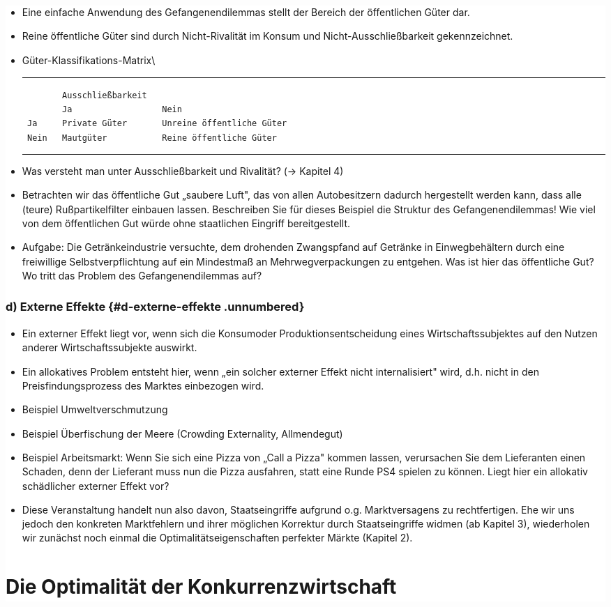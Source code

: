 -   Eine einfache Anwendung des Gefangenendilemmas stellt der Bereich
    der öffentlichen Güter dar.

-   Reine öffentliche Güter sind durch Nicht-Rivalität im Konsum und
    Nicht-Ausschließbarkeit gekennzeichnet.

-   Güter-Klassifikations-Matrix\

      -- ------ ------------------- --------------------------- -- --
                Ausschließbarkeit                                  
                Ja                  Nein                           
         Ja     Private Güter       Unreine öffentliche Güter      
         Nein   Mautgüter           Reine öffentliche Güter        
      -- ------ ------------------- --------------------------- -- --

-   Was versteht man unter Ausschließbarkeit und Rivalität? (→
    Kapitel 4)

-   Betrachten wir das öffentliche Gut „saubere Luft", das von allen
    Autobesitzern dadurch hergestellt werden kann, dass alle (teure)
    Rußpartikelfilter einbauen lassen. Beschreiben Sie für dieses
    Beispiel die Struktur des Gefangenendilemmas! Wie viel von dem
    öffentlichen Gut würde ohne staatlichen Eingriff bereitgestellt.

-   Aufgabe: Die Getränkeindustrie versuchte, dem drohenden Zwangspfand
    auf Getränke in Einwegbehältern durch eine freiwillige
    Selbstverpflichtung auf ein Mindestmaß an Mehrwegverpackungen zu
    entgehen. Was ist hier das öffentliche Gut? Wo tritt das Problem des
    Gefangenendilemmas auf?

### d) Externe Effekte {#d-externe-effekte .unnumbered}

-   Ein externer Effekt liegt vor, wenn sich die Konsumoder
    Produktionsentscheidung eines Wirtschaftssubjektes auf den Nutzen
    anderer Wirtschaftssubjekte auswirkt.

-   Ein allokatives Problem entsteht hier, wenn „ein solcher externer
    Effekt nicht internalisiert" wird, d.h. nicht in den
    Preisfindungsprozess des Marktes einbezogen wird.

-   Beispiel Umweltverschmutzung

-   Beispiel Überfischung der Meere (Crowding Externality, Allmendegut)

-   Beispiel Arbeitsmarkt: Wenn Sie sich eine Pizza von „Call a Pizza"
    kommen lassen, verursachen Sie dem Lieferanten einen Schaden, denn
    der Lieferant muss nun die Pizza ausfahren, statt eine Runde PS4
    spielen zu können. Liegt hier ein allokativ schädlicher externer
    Effekt vor?

-   Diese Veranstaltung handelt nun also davon, Staatseingriffe aufgrund
    o.g. Marktversagens zu rechtfertigen. Ehe wir uns jedoch den
    konkreten Marktfehlern und ihrer möglichen Korrektur durch
    Staatseingriffe widmen (ab Kapitel 3), wiederholen wir zunächst noch
    einmal die Optimalitätseigenschaften perfekter Märkte (Kapitel 2).

# Die Optimalität der Konkurrenzwirtschaft
